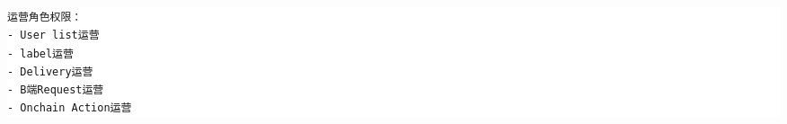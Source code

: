     运营角色权限：
    - User list运营
    - label运营
    - Delivery运营
    - B端Request运营
    - Onchain Action运营
